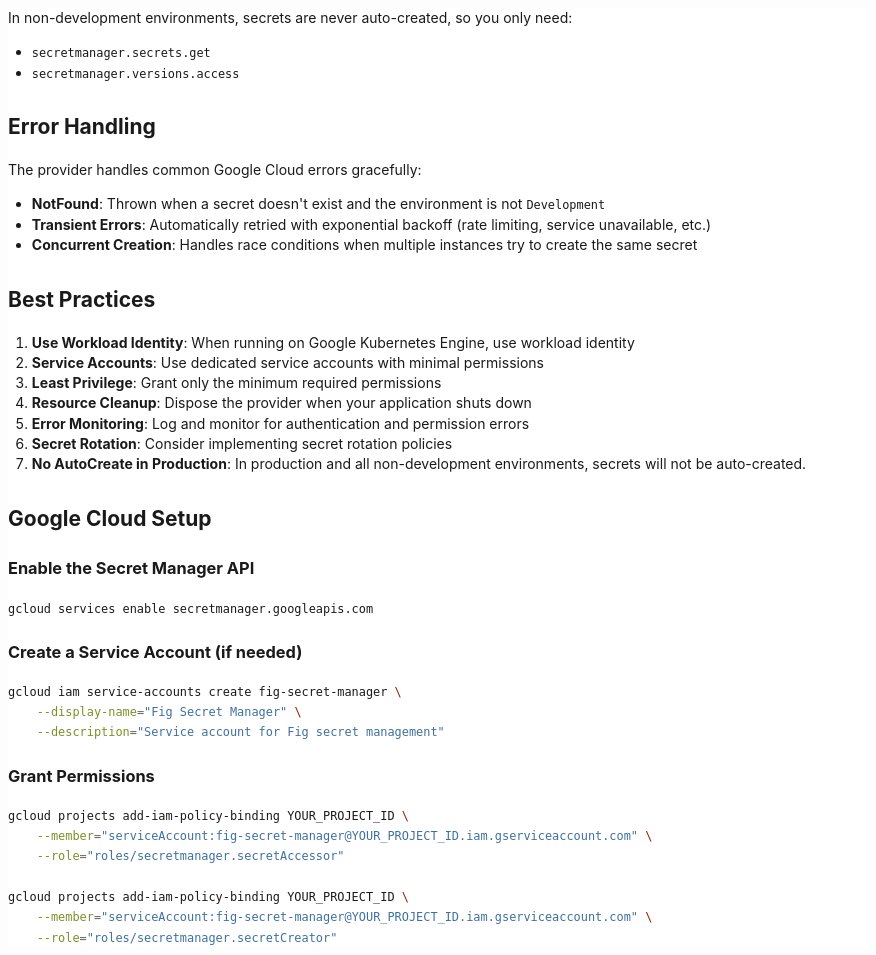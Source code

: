 In non-development environments, secrets are never auto-created, so you only need:

- `secretmanager.secrets.get`
- `secretmanager.versions.access`

## Error Handling

The provider handles common Google Cloud errors gracefully:

- **NotFound**: Thrown when a secret doesn't exist and the environment is not `Development`
- **Transient Errors**: Automatically retried with exponential backoff (rate limiting, service unavailable, etc.)
- **Concurrent Creation**: Handles race conditions when multiple instances try to create the same secret

## Best Practices

1. **Use Workload Identity**: When running on Google Kubernetes Engine, use workload identity
2. **Service Accounts**: Use dedicated service accounts with minimal permissions
3. **Least Privilege**: Grant only the minimum required permissions
4. **Resource Cleanup**: Dispose the provider when your application shuts down
5. **Error Monitoring**: Log and monitor for authentication and permission errors
6. **Secret Rotation**: Consider implementing secret rotation policies
7. **No AutoCreate in Production**: In production and all non-development environments, secrets will not be auto-created.

## Google Cloud Setup

### Enable the Secret Manager API

```bash
gcloud services enable secretmanager.googleapis.com
```

### Create a Service Account (if needed)

```bash
gcloud iam service-accounts create fig-secret-manager \
    --display-name="Fig Secret Manager" \
    --description="Service account for Fig secret management"
```

### Grant Permissions

```bash
gcloud projects add-iam-policy-binding YOUR_PROJECT_ID \
    --member="serviceAccount:fig-secret-manager@YOUR_PROJECT_ID.iam.gserviceaccount.com" \
    --role="roles/secretmanager.secretAccessor"

gcloud projects add-iam-policy-binding YOUR_PROJECT_ID \
    --member="serviceAccount:fig-secret-manager@YOUR_PROJECT_ID.iam.gserviceaccount.com" \
    --role="roles/secretmanager.secretCreator"
```
